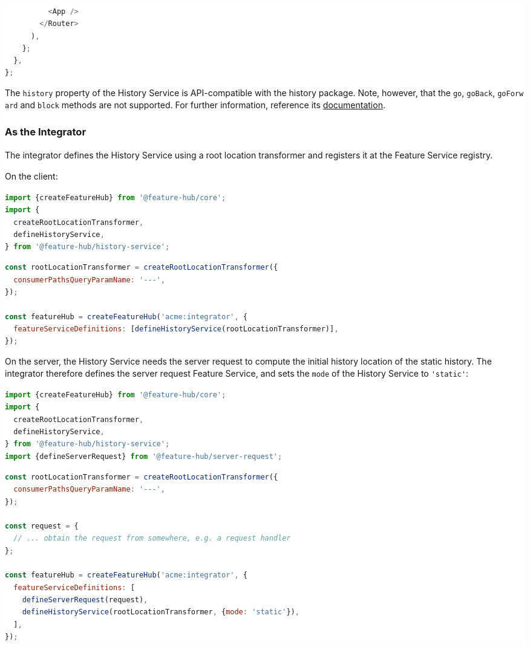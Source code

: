 ```js
          <App />
        </Router>
      ),
    };
  },
};
```

The `history` property of the History Service is API-compatible with the history
package. Note, however, that the `go`, `goBack`, `goForward` and `block` methods
are not supported. For further information, reference its
[documentation][history-npm].

### As the Integrator

The integrator defines the History Service using a root location transformer and
registers it at the Feature Service registry.

On the client:

```js
import {createFeatureHub} from '@feature-hub/core';
import {
  createRootLocationTransformer,
  defineHistoryService,
} from '@feature-hub/history-service';
```

```js
const rootLocationTransformer = createRootLocationTransformer({
  consumerPathsQueryParamName: '---',
});

const featureHub = createFeatureHub('acme:integrator', {
  featureServiceDefinitions: [defineHistoryService(rootLocationTransformer)],
});
```

On the server, the History Service needs the server request to compute the
initial history location of the static history. The integrator therefore defines
the server request Feature Service, and sets the `mode` of the History Service
to `'static'`:

```js
import {createFeatureHub} from '@feature-hub/core';
import {
  createRootLocationTransformer,
  defineHistoryService,
} from '@feature-hub/history-service';
import {defineServerRequest} from '@feature-hub/server-request';
```

```js
const rootLocationTransformer = createRootLocationTransformer({
  consumerPathsQueryParamName: '---',
});

const request = {
  // ... obtain the request from somewhere, e.g. a request handler
};

const featureHub = createFeatureHub('acme:integrator', {
  featureServiceDefinitions: [
    defineServerRequest(request),
    defineHistoryService(rootLocationTransformer, {mode: 'static'}),
  ],
});
```

[browser-history-api]: https://developer.mozilla.org/en-US/docs/Web/API/History
[history-npm]: https://www.npmjs.com/package/history
[history-service-api]: /api/modules/history_service.html